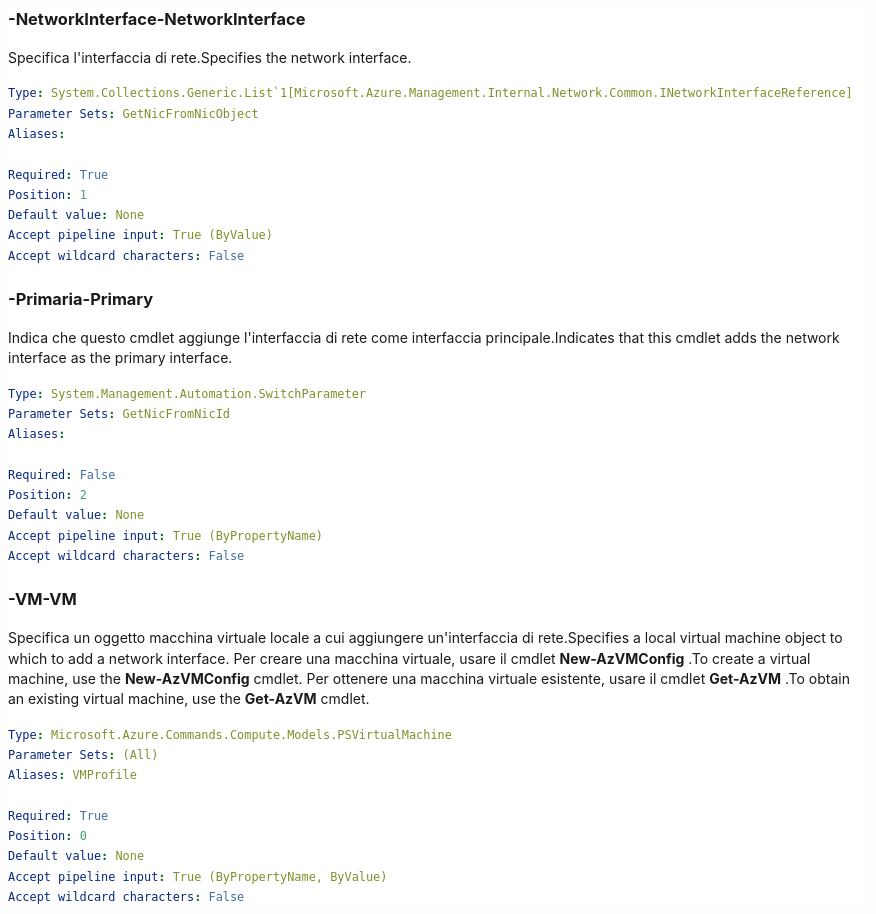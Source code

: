 ### <span data-ttu-id="772ff-126">-NetworkInterface</span><span class="sxs-lookup"><span data-stu-id="772ff-126">-NetworkInterface</span></span>
<span data-ttu-id="772ff-127">Specifica l'interfaccia di rete.</span><span class="sxs-lookup"><span data-stu-id="772ff-127">Specifies the network interface.</span></span>

```yaml
Type: System.Collections.Generic.List`1[Microsoft.Azure.Management.Internal.Network.Common.INetworkInterfaceReference]
Parameter Sets: GetNicFromNicObject
Aliases:

Required: True
Position: 1
Default value: None
Accept pipeline input: True (ByValue)
Accept wildcard characters: False
```

### <span data-ttu-id="772ff-128">-Primaria</span><span class="sxs-lookup"><span data-stu-id="772ff-128">-Primary</span></span>
<span data-ttu-id="772ff-129">Indica che questo cmdlet aggiunge l'interfaccia di rete come interfaccia principale.</span><span class="sxs-lookup"><span data-stu-id="772ff-129">Indicates that this cmdlet adds the network interface as the primary interface.</span></span>

```yaml
Type: System.Management.Automation.SwitchParameter
Parameter Sets: GetNicFromNicId
Aliases:

Required: False
Position: 2
Default value: None
Accept pipeline input: True (ByPropertyName)
Accept wildcard characters: False
```

### <span data-ttu-id="772ff-130">-VM</span><span class="sxs-lookup"><span data-stu-id="772ff-130">-VM</span></span>
<span data-ttu-id="772ff-131">Specifica un oggetto macchina virtuale locale a cui aggiungere un'interfaccia di rete.</span><span class="sxs-lookup"><span data-stu-id="772ff-131">Specifies a local virtual machine object to which to add a network interface.</span></span>
<span data-ttu-id="772ff-132">Per creare una macchina virtuale, usare il cmdlet **New-AzVMConfig** .</span><span class="sxs-lookup"><span data-stu-id="772ff-132">To create a virtual machine, use the **New-AzVMConfig** cmdlet.</span></span>
<span data-ttu-id="772ff-133">Per ottenere una macchina virtuale esistente, usare il cmdlet **Get-AzVM** .</span><span class="sxs-lookup"><span data-stu-id="772ff-133">To obtain an existing virtual machine, use the **Get-AzVM** cmdlet.</span></span>

```yaml
Type: Microsoft.Azure.Commands.Compute.Models.PSVirtualMachine
Parameter Sets: (All)
Aliases: VMProfile

Required: True
Position: 0
Default value: None
Accept pipeline input: True (ByPropertyName, ByValue)
Accept wildcard characters: False
```
